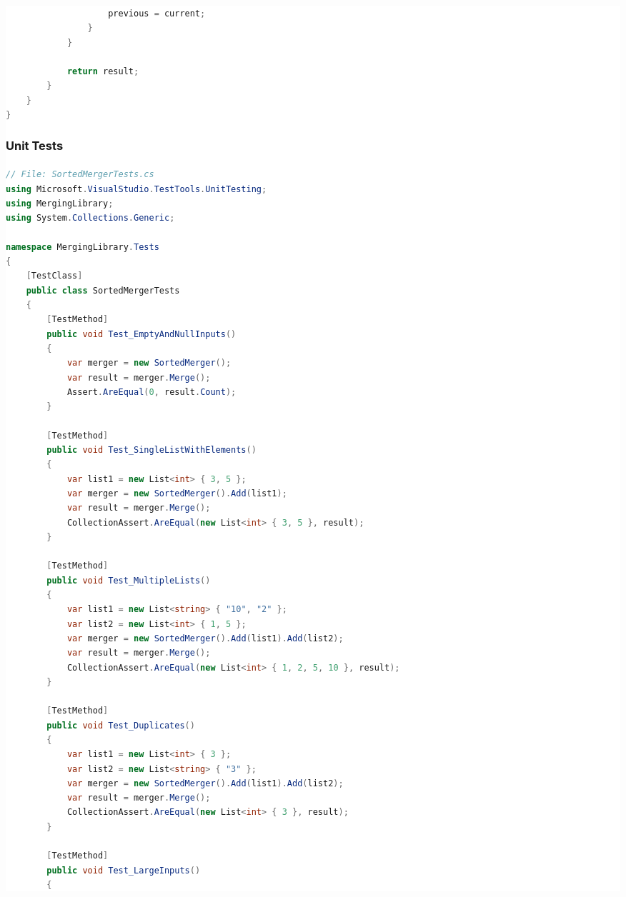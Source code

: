 ```csharp
                    previous = current;
                }
            }

            return result;
        }
    }
}
```

### Unit Tests

```csharp
// File: SortedMergerTests.cs
using Microsoft.VisualStudio.TestTools.UnitTesting;
using MergingLibrary;
using System.Collections.Generic;

namespace MergingLibrary.Tests
{
    [TestClass]
    public class SortedMergerTests
    {
        [TestMethod]
        public void Test_EmptyAndNullInputs()
        {
            var merger = new SortedMerger();
            var result = merger.Merge();
            Assert.AreEqual(0, result.Count);
        }

        [TestMethod]
        public void Test_SingleListWithElements()
        {
            var list1 = new List<int> { 3, 5 };
            var merger = new SortedMerger().Add(list1);
            var result = merger.Merge();
            CollectionAssert.AreEqual(new List<int> { 3, 5 }, result);
        }

        [TestMethod]
        public void Test_MultipleLists()
        {
            var list1 = new List<string> { "10", "2" };
            var list2 = new List<int> { 1, 5 };
            var merger = new SortedMerger().Add(list1).Add(list2);
            var result = merger.Merge();
            CollectionAssert.AreEqual(new List<int> { 1, 2, 5, 10 }, result);
        }

        [TestMethod]
        public void Test_Duplicates()
        {
            var list1 = new List<int> { 3 };
            var list2 = new List<string> { "3" };
            var merger = new SortedMerger().Add(list1).Add(list2);
            var result = merger.Merge();
            CollectionAssert.AreEqual(new List<int> { 3 }, result);
        }

        [TestMethod]
        public void Test_LargeInputs()
        {
```
